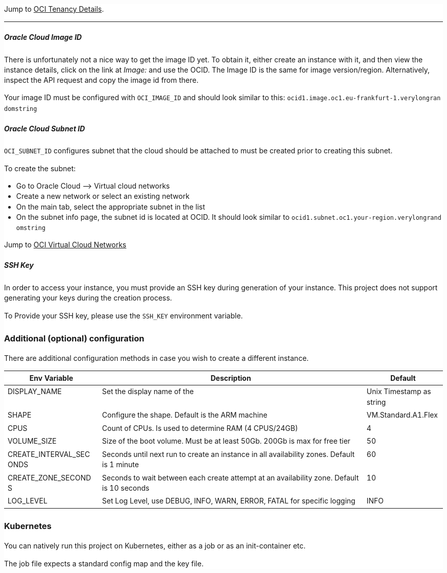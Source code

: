 Jump to [OCI Tenancy Details](https://cloud.oracle.com/tenancy).

---

##### Oracle Cloud Image ID

There is unfortunately not a nice way to get the image ID yet. To obtain it, either create an instance with it, and then
view the instance details, click on the link at *Image:* and use the OCID.
The Image ID is the same for image version/region. Alternatively, inspect the API request and copy the image id from
there.

Your image ID must be configured with ```OCI_IMAGE_ID``` and should look similar to
this: ```ocid1.image.oc1.eu-frankfurt-1.verylongrandomstring```

##### Oracle Cloud Subnet ID

```OCI_SUBNET_ID``` configures subnet that the cloud should be attached to must be created prior to creating this
subnet.

To create the subnet:

- Go to Oracle Cloud --> Virtual cloud networks
- Create a new network or select an existing network
- On the main tab, select the appropriate subnet in the list
- On the subnet info page, the subnet id is located at OCID. It should look similar
  to ```ocid1.subnet.oc1.your-region.verylongrandomstring```

Jump to [OCI Virtual Cloud Networks](https://cloud.oracle.com/networking/vcns)

##### SSH Key

In order to access your instance, you must provide an SSH key during generation of your instance.
This project does not support generating your keys during the creation process.

To Provide your SSH key, please use the ```SSH_KEY``` environment variable.

### Additional (optional) configuration

There are additional configuration methods in case you wish to create a different instance.

| Env Variable            | Description                                                                                 | Default                  |
|-------------------------|---------------------------------------------------------------------------------------------|--------------------------|
| DISPLAY_NAME            | Set the display name of the                                                                 | Unix Timestamp as string |
| SHAPE                   | Configure the shape. Default is the ARM machine                                             | VM.Standard.A1.Flex      |
| CPUS                    | Count of CPUs. Is used to determine RAM (4 CPUS/24GB)                                       | 4                        |
| VOLUME_SIZE             | Size of the boot volume. Must be at least 50Gb. 200Gb is max for free tier                  | 50                       |
| CREATE_INTERVAL_SECONDS | Seconds until next run to create an instance in all availability zones. Default is 1 minute | 60                       |
| CREATE_ZONE_SECONDS     | Seconds to wait between each create attempt at an availability zone. Default is 10 seconds  | 10                       |
| LOG_LEVEL               | Set Log Level, use DEBUG, INFO, WARN, ERROR, FATAL for specific logging                     | INFO                     |

### Kubernetes

You can natively run this project on Kubernetes, either as a job or as an init-container etc.

The job file expects a standard config map and the key file.
```